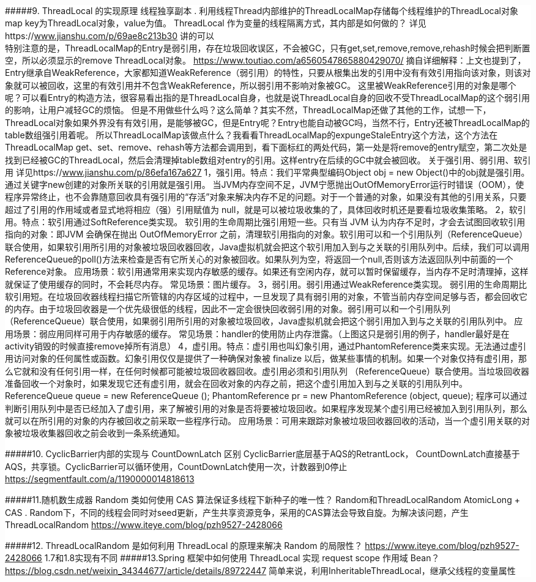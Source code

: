 #####9. ThreadLocal 的实现原理
	线程独享副本 .  利用线程Thread内部维护的ThreadLocalMap存储每个线程维护的ThreadLocal对象map  key为ThreadLocal对象，value为值。
	ThreadLocal 作为变量的线程隔离方式，其内部是如何做的？
	详见https://www.jianshu.com/p/69ae8c213b30  讲的可以	
	特别注意的是，ThreadLocalMap的Entry是弱引用，存在垃圾回收误区，不会被GC，只有get,set,remove,remove,rehash时候会把判断置空，所以必须显示的remove ThreadLocal对象。
	https://www.toutiao.com/a6560547865880429070/
	摘自详细解释：上文也提到了，Entry继承自WeakReference，大家都知道WeakReference（弱引用）的特性，只要从根集出发的引用中没有有效引用指向该对象，则该对象就可以被回收，这里的有效引用并不包含WeakReference，所以弱引用不影响对象被GC。
	这里被WeakReference引用的对象是哪个呢？可以看Entry的构造方法，很容易看出指的是ThreadLocal自身，也就是说ThreadLocal自身的回收不受ThreadLocalMap的这个弱引用的影响，让用户减轻GC的烦恼。
	但是不用做些什么吗？这么简单？其实不然，ThreadLocalMap还做了其他的工作，试想一下，ThreadLocal对象如果外界没有有效引用，是能够被GC，但是Entry呢？Entry也能自动被GC吗，当然不行，Entry还被ThreadLocalMap的table数组强引用着呢。
	所以ThreadLocalMap该做点什么？我看看ThreadLocalMap的expungeStaleEntry这个方法，这个方法在ThreadLocalMap get、set、remove、rehash等方法都会调用到，看下面标红的两处代码，第一处是将remove的entry赋空，第二次处是找到已经被GC的ThreadLocal，然后会清理掉table数组对entry的引用。这样entry在后续的GC中就会被回收。
	关于强引用、弱引用、软引用
	详见https://www.jianshu.com/p/86efa167a627
	1，强引用。特点：我们平常典型编码Object obj = new Object()中的obj就是强引用。通过关键字new创建的对象所关联的引用就是强引用。 当JVM内存空间不足，JVM宁愿抛出OutOfMemoryError运行时错误（OOM），使程序异常终止，也不会靠随意回收具有强引用的“存活”对象来解决内存不足的问题。对于一个普通的对象，如果没有其他的引用关系，只要超过了引用的作用域或者显式地将相应（强）引用赋值为 null，就是可以被垃圾收集的了，具体回收时机还是要看垃圾收集策略。
    2，软引用。特点：软引用通过SoftReference类实现。 软引用的生命周期比强引用短一些。只有当 JVM 认为内存不足时，才会去试图回收软引用指向的对象：即JVM 会确保在抛出 OutOfMemoryError 之前，清理软引用指向的对象。软引用可以和一个引用队列（ReferenceQueue）联合使用，如果软引用所引用的对象被垃圾回收器回收，Java虚拟机就会把这个软引用加入到与之关联的引用队列中。后续，我们可以调用ReferenceQueue的poll()方法来检查是否有它所关心的对象被回收。如果队列为空，将返回一个null,否则该方法返回队列中前面的一个Reference对象。
	   应用场景：软引用通常用来实现内存敏感的缓存。如果还有空闲内存，就可以暂时保留缓存，当内存不足时清理掉，这样就保证了使用缓存的同时，不会耗尽内存。
	常见场景：图片缓存。
	3，弱引用。弱引用通过WeakReference类实现。 弱引用的生命周期比软引用短。在垃圾回收器线程扫描它所管辖的内存区域的过程中，一旦发现了具有弱引用的对象，不管当前内存空间足够与否，都会回收它的内存。由于垃圾回收器是一个优先级很低的线程，因此不一定会很快回收弱引用的对象。弱引用可以和一个引用队列（ReferenceQueue）联合使用，如果弱引用所引用的对象被垃圾回收，Java虚拟机就会把这个弱引用加入到与之关联的引用队列中。
	应用场景：弱应用同样可用于内存敏感的缓存。
	常见场景：handler的使用防止内存泄露。（上图这只是弱引用的例子，handler最好是在activity销毁的时候直接remove掉所有消息）
    4，虚引用。特点：虚引用也叫幻象引用，通过PhantomReference类来实现。无法通过虚引用访问对象的任何属性或函数。幻象引用仅仅是提供了一种确保对象被 finalize 以后，做某些事情的机制。如果一个对象仅持有虚引用，那么它就和没有任何引用一样，在任何时候都可能被垃圾回收器回收。虚引用必须和引用队列 （ReferenceQueue）联合使用。当垃圾回收器准备回收一个对象时，如果发现它还有虚引用，就会在回收对象的内存之前，把这个虚引用加入到与之关联的引用队列中。
	ReferenceQueue queue = new ReferenceQueue ();
	PhantomReference pr = new PhantomReference (object, queue); 
	程序可以通过判断引用队列中是否已经加入了虚引用，来了解被引用的对象是否将要被垃圾回收。如果程序发现某个虚引用已经被加入到引用队列，那么就可以在所引用的对象的内存被回收之前采取一些程序行动。
	应用场景：可用来跟踪对象被垃圾回收器回收的活动，当一个虚引用关联的对象被垃圾收集器回收之前会收到一条系统通知。

#####10. CyclicBarrier内部的实现与 CountDownLatch 区别
	CyclicBarrier底层基于AQS的RetrantLock， CountDownLatch直接基于AQS，共享锁。CyclicBarrier可以循环使用，CountDownLatch使用一次，计数器到0停止
	https://segmentfault.com/a/1190000014818613

#####11.随机数生成器 Random 类如何使用 CAS 算法保证多线程下新种子的唯一性？
	Random和ThreadLocalRandom
	AtomicLong + CAS .
	Random下，不同的线程会同时对seed更新，产生共享资源竞争，采用的CAS算法会导致自旋。为解决该问题，产生ThreadLocalRandom
	https://www.iteye.com/blog/pzh9527-2428066
	
#####12. ThreadLocalRandom 是如何利用 ThreadLocal 的原理来解决 Random 的局限性？
	https://www.iteye.com/blog/pzh9527-2428066
	1.7和1.8实现有不同
#####13.Spring 框架中如何使用 ThreadLocal 实现 request scope 作用域 Bean？
	https://blog.csdn.net/weixin_34344677/article/details/89722447
	简单来说，利用InheritableThreadLocal，继承父线程的变量属性
